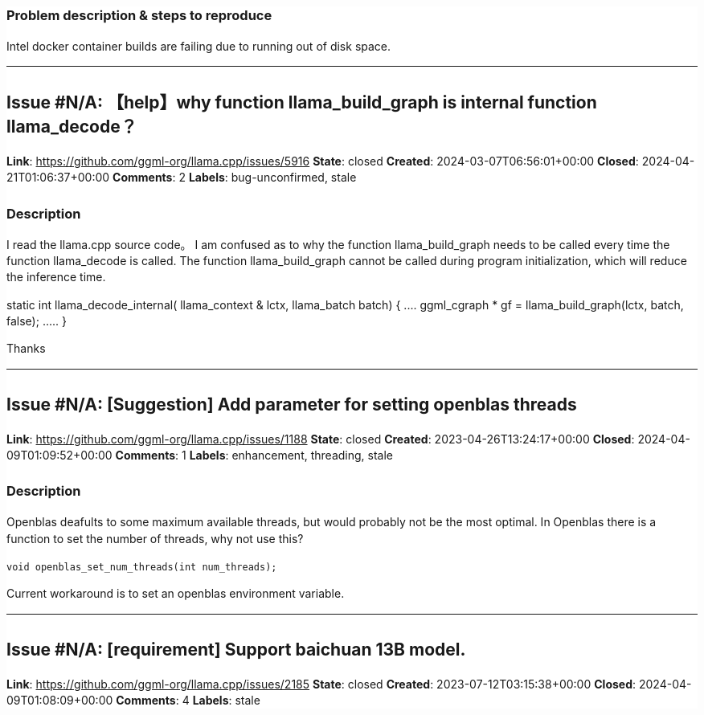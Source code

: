 ### Problem description & steps to reproduce

Intel docker container builds are failing due to running out of disk space.


---

## Issue #N/A: 【help】why  function  llama_build_graph  is internal function  llama_decode？

**Link**: https://github.com/ggml-org/llama.cpp/issues/5916
**State**: closed
**Created**: 2024-03-07T06:56:01+00:00
**Closed**: 2024-04-21T01:06:37+00:00
**Comments**: 2
**Labels**: bug-unconfirmed, stale

### Description

  I read the llama.cpp source code。
  I am confused as to why the function llama_build_graph needs to be called every time the function llama_decode is called.
 The function llama_build_graph cannot be called during program initialization, which will reduce the inference time.

static int llama_decode_internal(
         llama_context & lctx,
           llama_batch   batch) {
    ....
   ggml_cgraph * gf = llama_build_graph(lctx, batch, false);
.....
}

Thanks

---

## Issue #N/A: [Suggestion] Add parameter for setting openblas threads

**Link**: https://github.com/ggml-org/llama.cpp/issues/1188
**State**: closed
**Created**: 2023-04-26T13:24:17+00:00
**Closed**: 2024-04-09T01:09:52+00:00
**Comments**: 1
**Labels**: enhancement, threading, stale

### Description

Openblas deafults to some maximum available threads, but would probably not be the most optimal.
In Openblas there is a function to set the number of threads, why not use this?

```void openblas_set_num_threads(int num_threads);```

Current workaround is to set an openblas environment variable.

---

## Issue #N/A: [requirement] Support baichuan 13B model.

**Link**: https://github.com/ggml-org/llama.cpp/issues/2185
**State**: closed
**Created**: 2023-07-12T03:15:38+00:00
**Closed**: 2024-04-09T01:08:09+00:00
**Comments**: 4
**Labels**: stale
```